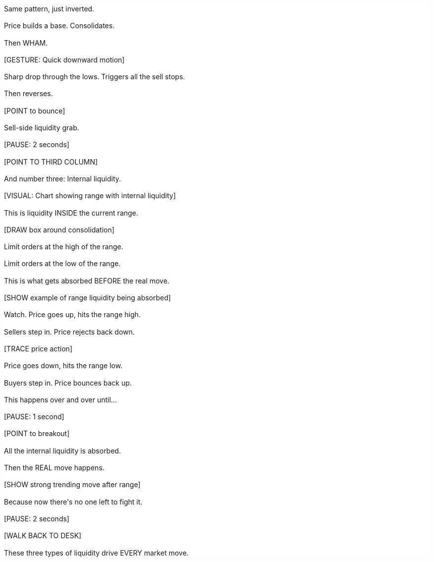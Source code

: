 Same pattern, just inverted.

Price builds a base. Consolidates.

Then WHAM.

[GESTURE: Quick downward motion]

Sharp drop through the lows. Triggers all the sell stops.

Then reverses.

[POINT to bounce]

Sell-side liquidity grab.

[PAUSE: 2 seconds]

[POINT TO THIRD COLUMN]

And number three: Internal liquidity.

[VISUAL: Chart showing range with internal liquidity]

This is liquidity INSIDE the current range.

[DRAW box around consolidation]

Limit orders at the high of the range.

Limit orders at the low of the range.

This is what gets absorbed BEFORE the real move.

[SHOW example of range liquidity being absorbed]

Watch. Price goes up, hits the range high.

Sellers step in. Price rejects back down.

[TRACE price action]

Price goes down, hits the range low.

Buyers step in. Price bounces back up.

This happens over and over until...

[PAUSE: 1 second]

[POINT to breakout]

All the internal liquidity is absorbed.

Then the REAL move happens.

[SHOW strong trending move after range]

Because now there's no one left to fight it.

[PAUSE: 2 seconds]

[WALK BACK TO DESK]

These three types of liquidity drive EVERY market move.
